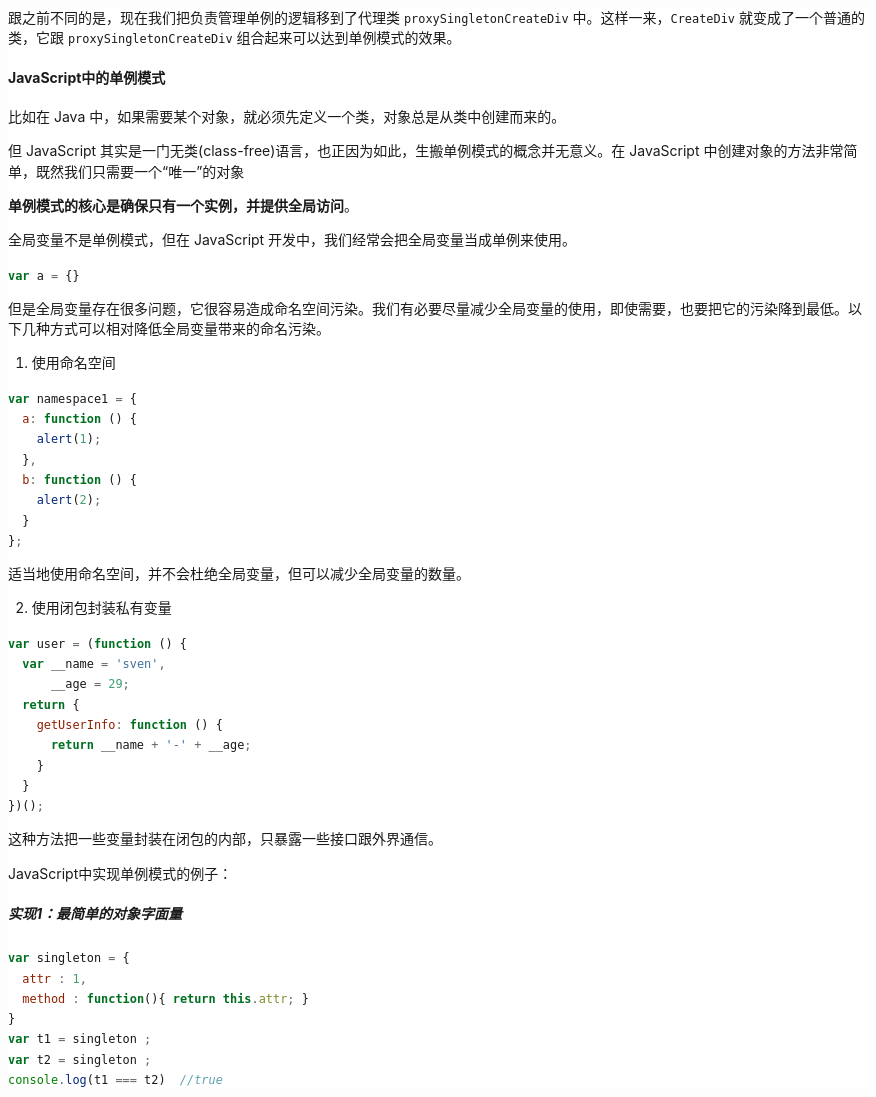 跟之前不同的是，现在我们把负责管理单例的逻辑移到了代理类 `proxySingletonCreateDiv` 中。这样一来，`CreateDiv` 就变成了一个普通的类，它跟 `proxySingletonCreateDiv` 组合起来可以达到单例模式的效果。



#### JavaScript中的单例模式

比如在 Java 中，如果需要某个对象，就必须先定义一个类，对象总是从类中创建而来的。

但 JavaScript 其实是一门无类(class-free)语言，也正因为如此，生搬单例模式的概念并无意义。在 JavaScript 中创建对象的方法非常简单，既然我们只需要一个“唯一”的对象

**单例模式的核心是确保只有一个实例，并提供全局访问**。

全局变量不是单例模式，但在 JavaScript 开发中，我们经常会把全局变量当成单例来使用。

```js
var a = {}
```

但是全局变量存在很多问题，它很容易造成命名空间污染。我们有必要尽量减少全局变量的使用，即使需要，也要把它的污染降到最低。以下几种方式可以相对降低全局变量带来的命名污染。

1. 使用命名空间

```js
var namespace1 = {
  a: function () {
    alert(1);
  },
  b: function () {
    alert(2);
  }
};
```

适当地使用命名空间，并不会杜绝全局变量，但可以减少全局变量的数量。

2. 使用闭包封装私有变量

```js
var user = (function () {
  var __name = 'sven',
      __age = 29;
  return {
    getUserInfo: function () {
      return __name + '-' + __age;
    }
  }
})();
```

这种方法把一些变量封装在闭包的内部，只暴露一些接口跟外界通信。

JavaScript中实现单例模式的例子：

##### 实现1：最简单的对象字面量

```js
var singleton = {
  attr : 1,
  method : function(){ return this.attr; }
}
var t1 = singleton ;
var t2 = singleton ;
console.log(t1 === t2)	//true
```

